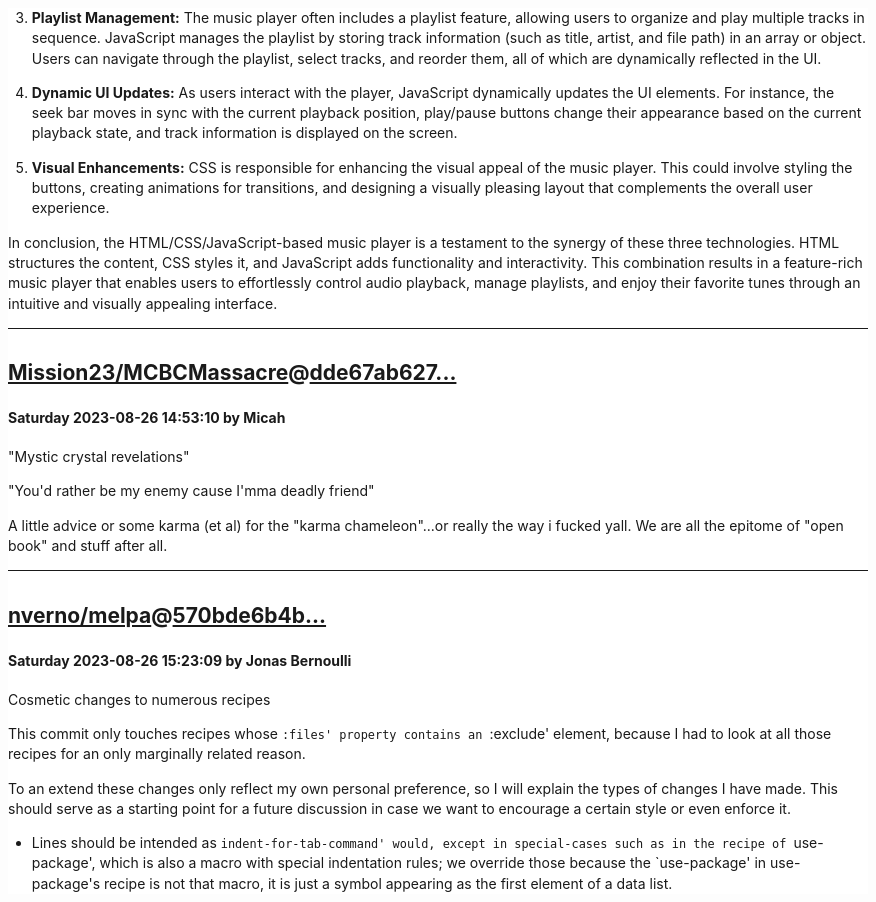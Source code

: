 3. **Playlist Management:** The music player often includes a playlist feature, allowing users to organize and play multiple tracks in sequence. JavaScript manages the playlist by storing track information (such as title, artist, and file path) in an array or object. Users can navigate through the playlist, select tracks, and reorder them, all of which are dynamically reflected in the UI.

4. **Dynamic UI Updates:** As users interact with the player, JavaScript dynamically updates the UI elements. For instance, the seek bar moves in sync with the current playback position, play/pause buttons change their appearance based on the current playback state, and track information is displayed on the screen.

5. **Visual Enhancements:** CSS is responsible for enhancing the visual appeal of the music player. This could involve styling the buttons, creating animations for transitions, and designing a visually pleasing layout that complements the overall user experience.

In conclusion, the HTML/CSS/JavaScript-based music player is a testament to the synergy of these three technologies. HTML structures the content, CSS styles it, and JavaScript adds functionality and interactivity. This combination results in a feature-rich music player that enables users to effortlessly control audio playback, manage playlists, and enjoy their favorite tunes through an intuitive and visually appealing interface.

---
## [Mission23/MCBCMassacre](https://github.com/Mission23/MCBCMassacre)@[dde67ab627...](https://github.com/Mission23/MCBCMassacre/commit/dde67ab627a0ac58837d76cafc4ee4b9b6ebf53e)
#### Saturday 2023-08-26 14:53:10 by Micah

"Mystic crystal revelations"

"You'd rather be my enemy cause I'mma deadly friend"

A little advice or some karma (et al) for the "karma chameleon"...or
really the way i fucked yall.  We are all the epitome of "open book"
and stuff after all.

---
## [nverno/melpa](https://github.com/nverno/melpa)@[570bde6b4b...](https://github.com/nverno/melpa/commit/570bde6b4b89eb74eaf47dda64004cd575f9d953)
#### Saturday 2023-08-26 15:23:09 by Jonas Bernoulli

Cosmetic changes to numerous recipes

This commit only touches recipes whose `:files' property contains an
`:exclude' element, because I had to look at all those recipes for an
only marginally related reason.

To an extend these changes only reflect my own personal preference, so
I will explain the types of changes I have made.  This should serve as
a starting point for a future discussion in case we want to encourage
a certain style or even enforce it.

- Lines should be intended as `indent-for-tab-command' would, except
  in special-cases such as in the recipe of `use-package', which is
  also a macro with special indentation rules; we override those
  because the `use-package' in use-package's recipe is not that macro,
  it is just a symbol appearing as the first element of a data list.
